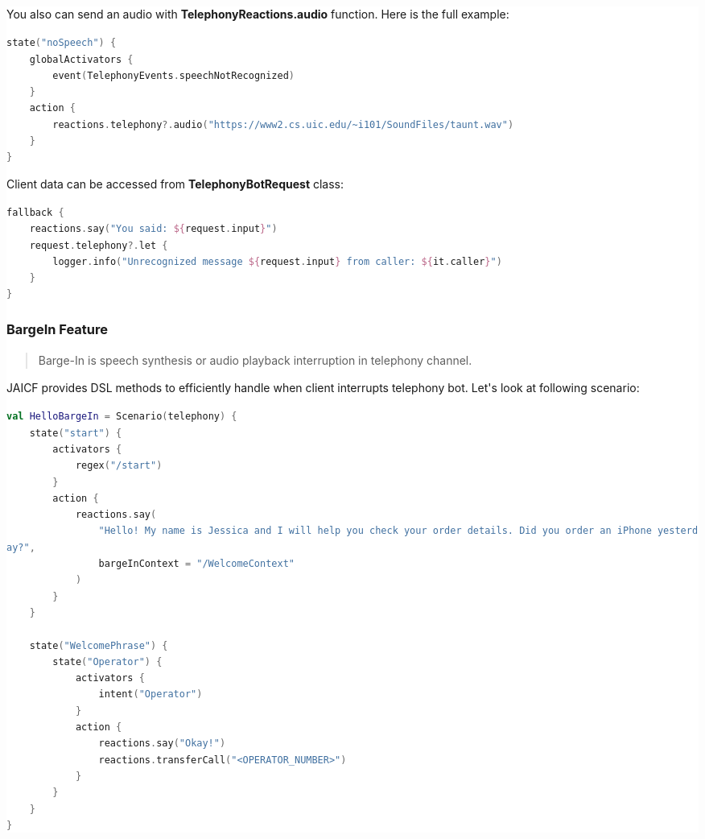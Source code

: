 You also can send an audio with **TelephonyReactions.audio** function. Here is the full example:

```kotlin
state("noSpeech") {
    globalActivators {
        event(TelephonyEvents.speechNotRecognized)
    }
    action {
        reactions.telephony?.audio("https://www2.cs.uic.edu/~i101/SoundFiles/taunt.wav")
    }
}
```

Client data can be accessed from **TelephonyBotRequest** class:

```kotlin
fallback {
    reactions.say("You said: ${request.input}")
    request.telephony?.let {
        logger.info("Unrecognized message ${request.input} from caller: ${it.caller}")
    }
}
```

### BargeIn Feature

> Barge-In is speech synthesis or audio playback interruption in telephony channel.

JAICF provides DSL methods to efficiently handle when client interrupts telephony bot. Let's look at following scenario:

```kotlin
val HelloBargeIn = Scenario(telephony) {
    state("start") {
        activators {
            regex("/start")
        }
        action {
            reactions.say(
                "Hello! My name is Jessica and I will help you check your order details. Did you order an iPhone yesterday?",
                bargeInContext = "/WelcomeContext"
            )
        }
    }

    state("WelcomePhrase") {
        state("Operator") {
            activators {
                intent("Operator")
            }
            action {
                reactions.say("Okay!")
                reactions.transferCall("<OPERATOR_NUMBER>")
            }
        }
    }
}
```
